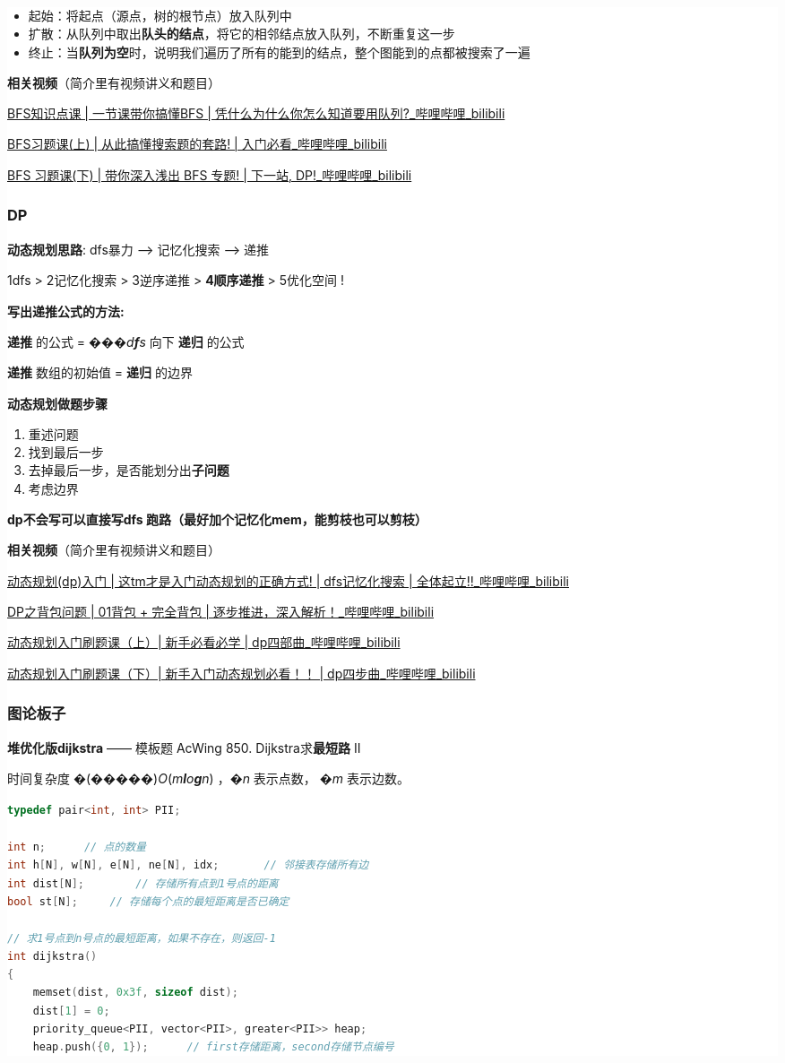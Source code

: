 - 起始：将起点（源点，树的根节点）放入队列中
- 扩散：从队列中取出**队头的结点**，将它的相邻结点放入队列，不断重复这一步
- 终止：当**队列为空**时，说明我们遍历了所有的能到的结点，整个图能到的点都被搜索了一遍

**相关视频**（简介里有视频讲义和题目）

[BFS知识点课 | 一节课带你搞懂BFS | 凭什么为什么你怎么知道要用队列?_哔哩哔哩_bilibili](https://www.bilibili.com/video/BV1aY411k7DB/?spm_id_from=333.999.0.0)

[BFS习题课(上) | 从此搞懂搜索题的套路! | 入门必看_哔哩哔哩_bilibili](https://www.bilibili.com/video/BV18o4y1r7Nn/?spm_id_from=333.999.0.0)

[BFS 习题课(下) | 带你深入浅出 BFS 专题! | 下一站, DP!_哔哩哔哩_bilibili](https://www.bilibili.com/video/BV1xY4y1y7MA/?spm_id_from=333.999.0.0)

### DP

**动态规划思路**: dfs暴力 --> 记忆化搜索 --> 递推

1dfs > 2记忆化搜索 > 3逆序递推 > **4顺序递推** > 5优化空间 !

**写出递推公式的方法:**

**递推** 的公式 = ���*d**f**s* 向下 **递归** 的公式

**递推** 数组的初始值 = **递归** 的边界

**动态规划做题步骤**

1. 重述问题
2. 找到最后一步
3. 去掉最后一步，是否能划分出**子问题**
4. 考虑边界

**dp不会写可以直接写dfs 跑路（最好加个记忆化mem，能剪枝也可以剪枝）**

**相关视频**（简介里有视频讲义和题目）

[动态规划(dp)入门 | 这tm才是入门动态规划的正确方式! | dfs记忆化搜索 | 全体起立!!_哔哩哔哩_bilibili](https://www.bilibili.com/video/BV1r84y1379W/?spm_id_from=333.999.0.0)

[DP之背包问题 | 01背包 + 完全背包 | 逐步推进，深入解析！_哔哩哔哩_bilibili](https://www.bilibili.com/video/BV12o4y147ce/?spm_id_from=333.999.0.0)

[动态规划入门刷题课（上）| 新手必看必学 | dp四部曲_哔哩哔哩_bilibili](https://www.bilibili.com/video/BV1B8411R7Xm/?spm_id_from=333.999.0.0)

[动态规划入门刷题课（下）| 新手入门动态规划必看！！ | dp四步曲_哔哩哔哩_bilibili](https://www.bilibili.com/video/BV1Jp4y1J7W1/?spm_id_from=333.999.0.0)

### 图论板子

**堆优化版dijkstra** —— 模板题 AcWing 850. Dijkstra求**最短路** II

时间复杂度 �(�����)*O*(*m**l**o**g**n*) ，�*n* 表示点数， �*m* 表示边数。

```cpp
typedef pair<int, int> PII;

int n;      // 点的数量
int h[N], w[N], e[N], ne[N], idx;       // 邻接表存储所有边
int dist[N];        // 存储所有点到1号点的距离
bool st[N];     // 存储每个点的最短距离是否已确定

// 求1号点到n号点的最短距离，如果不存在，则返回-1
int dijkstra()
{
    memset(dist, 0x3f, sizeof dist);
    dist[1] = 0;
    priority_queue<PII, vector<PII>, greater<PII>> heap;
    heap.push({0, 1});      // first存储距离，second存储节点编号

```
